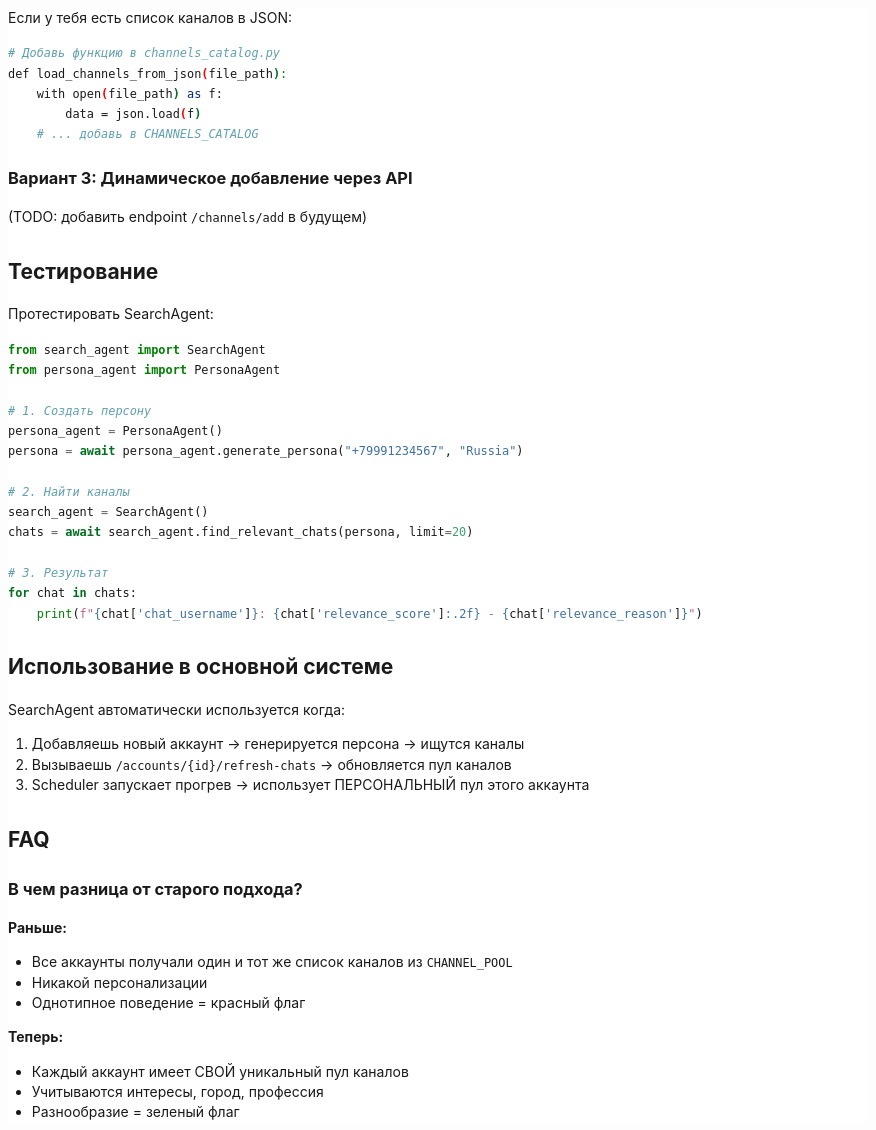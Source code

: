 Если у тебя есть список каналов в JSON:

```bash
# Добавь функцию в channels_catalog.py
def load_channels_from_json(file_path):
    with open(file_path) as f:
        data = json.load(f)
    # ... добавь в CHANNELS_CATALOG
```

### Вариант 3: Динамическое добавление через API

(TODO: добавить endpoint `/channels/add` в будущем)

## Тестирование

Протестировать SearchAgent:

```python
from search_agent import SearchAgent
from persona_agent import PersonaAgent

# 1. Создать персону
persona_agent = PersonaAgent()
persona = await persona_agent.generate_persona("+79991234567", "Russia")

# 2. Найти каналы
search_agent = SearchAgent()
chats = await search_agent.find_relevant_chats(persona, limit=20)

# 3. Результат
for chat in chats:
    print(f"{chat['chat_username']}: {chat['relevance_score']:.2f} - {chat['relevance_reason']}")
```

## Использование в основной системе

SearchAgent автоматически используется когда:

1. Добавляешь новый аккаунт → генерируется персона → ищутся каналы
2. Вызываешь `/accounts/{id}/refresh-chats` → обновляется пул каналов
3. Scheduler запускает прогрев → использует ПЕРСОНАЛЬНЫЙ пул этого аккаунта

## FAQ

### В чем разница от старого подхода?

**Раньше:**
- Все аккаунты получали один и тот же список каналов из `CHANNEL_POOL`
- Никакой персонализации
- Однотипное поведение = красный флаг

**Теперь:**
- Каждый аккаунт имеет СВОЙ уникальный пул каналов
- Учитываются интересы, город, профессия
- Разнообразие = зеленый флаг
